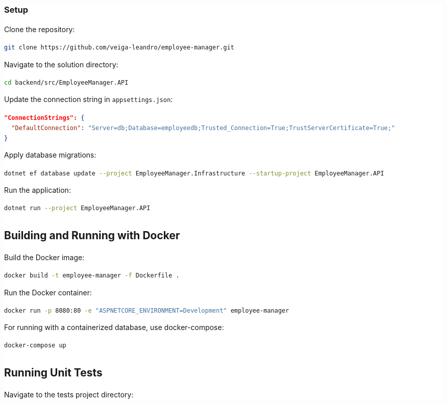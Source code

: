 ### Setup

Clone the repository:

```sh
git clone https://github.com/veiga-leandro/employee-manager.git
```

Navigate to the solution directory:

```sh
cd backend/src/EmployeeManager.API
```

Update the connection string in `appsettings.json`:

```json
"ConnectionStrings": {
  "DefaultConnection": "Server=db;Database=employeedb;Trusted_Connection=True;TrustServerCertificate=True;"
}
```

Apply database migrations:

```sh
dotnet ef database update --project EmployeeManager.Infrastructure --startup-project EmployeeManager.API
```

Run the application:

```sh
dotnet run --project EmployeeManager.API
```

## Building and Running with Docker

Build the Docker image:

```sh
docker build -t employee-manager -f Dockerfile .
```

Run the Docker container:

```sh
docker run -p 8080:80 -e "ASPNETCORE_ENVIRONMENT=Development" employee-manager
```

For running with a containerized database, use docker-compose:

```sh
docker-compose up
```

## Running Unit Tests

Navigate to the tests project directory:
